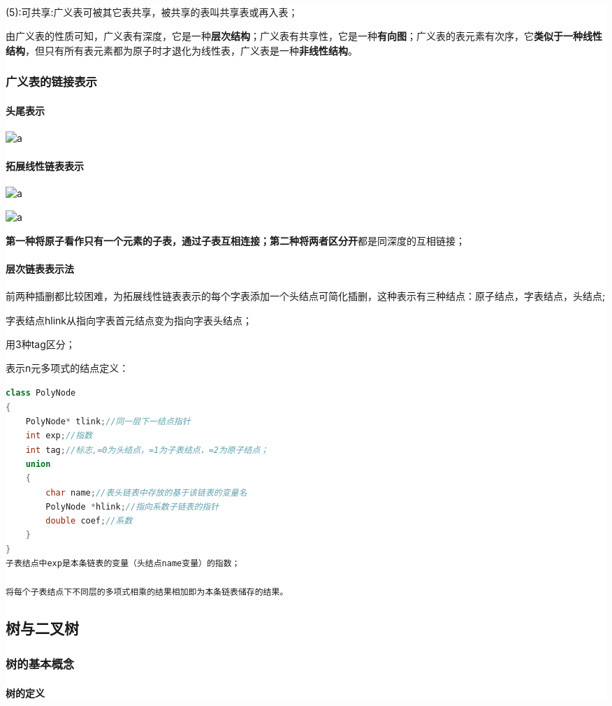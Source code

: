 (5):可共享:广义表可被其它表共享，被共享的表叫共享表或再入表；

由广义表的性质可知，广义表有深度，它是一种**层次结构**；广义表有共享性，它是一种**有向图**；广义表的表元素有次序，它**类似于一种线性结构**，但只有所有表元素都为原子时才退化为线性表，广义表是一种**非线性结构**。

### 广义表的链接表示

#### 头尾表示

![a](http://c.biancheng.net/uploads/allimg/190427/2-1Z42F93555L0.gif)

#### 拓展线性链表表示

![a](http://c.biancheng.net/uploads/allimg/190427/2-1Z42F93F23F.gif)

![a](http://data.biancheng.net/uploads/allimg/181225/2-1Q22520131H15.gif)

**第一种将原子看作只有一个元素的子表，通过子表互相连接；第二种将两者区分开**都是同深度的互相链接；

#### 层次链表表示法

前两种插删都比较困难，为拓展线性链表表示的每个字表添加一个头结点可简化插删，这种表示有三种结点：原子结点，字表结点，头结点;

字表结点hlink从指向字表首元结点变为指向字表头结点；

用3种tag区分；

表示n元多项式的结点定义：

```cpp
class PolyNode
{
    PolyNode* tlink;//同一层下一结点指针
    int exp;//指数
    int tag;//标志,=0为头结点，=1为子表结点，=2为原子结点；
    union
    {
        char name;//表头链表中存放的基于该链表的变量名
        PolyNode *hlink;//指向系数子链表的指针
        double coef;//系数
    }
}
子表结点中exp是本条链表的变量（头结点name变量）的指数；

将每个子表结点下不同层的多项式相乘的结果相加即为本条链表储存的结果。

```

## 树与二叉树

### 树的基本概念

#### 树的定义
